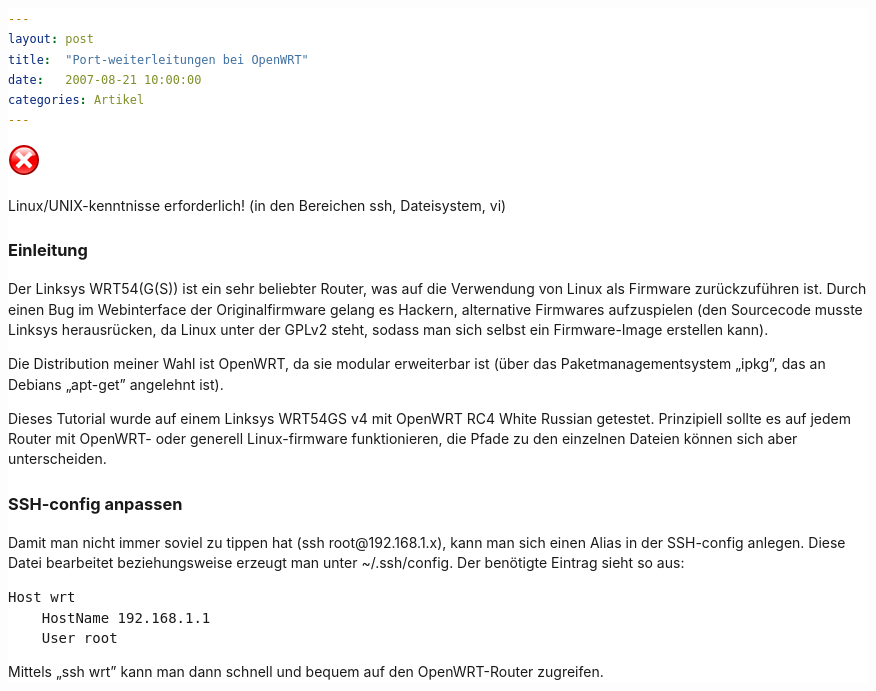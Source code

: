 ```yaml
---
layout: post
title:  "Port-weiterleitungen bei OpenWRT"
date:   2007-08-21 10:00:00
categories: Artikel
---
```




<div class="warning" style="min-height: 50px">
<img src="/Bilder/Warning.png" class="backButton">
<p style="margin-top: 15px" class="strong">Linux/UNIX-kenntnisse erforderlich!
(in den Bereichen ssh, Dateisystem, vi)</p>
</div>

<h3>Einleitung</h3>

<p>
Der Linksys WRT54(G(S)) ist ein sehr beliebter Router, was auf die Verwendung
von Linux als Firmware zurückzuführen ist. Durch einen Bug im
Webinterface der Originalfirmware gelang es Hackern, alternative Firmwares
aufzuspielen (den Sourcecode musste Linksys herausrücken, da Linux unter
der GPLv2 steht, sodass man sich selbst ein Firmware-Image erstellen kann).
</p>

<p>
Die Distribution meiner Wahl ist OpenWRT, da sie modular erweiterbar ist (über
das Paketmanagementsystem „ipkg”, das an Debians „apt-get” angelehnt ist).
</p>

<p>
Dieses Tutorial wurde auf einem Linksys WRT54GS v4 mit OpenWRT RC4 White
Russian getestet. Prinzipiell sollte es auf jedem Router mit OpenWRT- oder
generell Linux-firmware funktionieren, die Pfade zu den einzelnen Dateien
können sich aber unterscheiden.
</p>

<h3>SSH-config anpassen</h3>
<p>
Damit man nicht immer soviel zu tippen hat (ssh root@192.168.1.x), kann man
sich einen Alias in der SSH-config anlegen. Diese Datei bearbeitet
beziehungsweise erzeugt man unter ~/.ssh/config. Der benötigte Eintrag sieht so
aus:
</p>
<pre>
Host wrt
    HostName 192.168.1.1
    User root
</pre>
<p>
Mittels „ssh wrt” kann man dann schnell und bequem auf den OpenWRT-Router
zugreifen.
</p>
